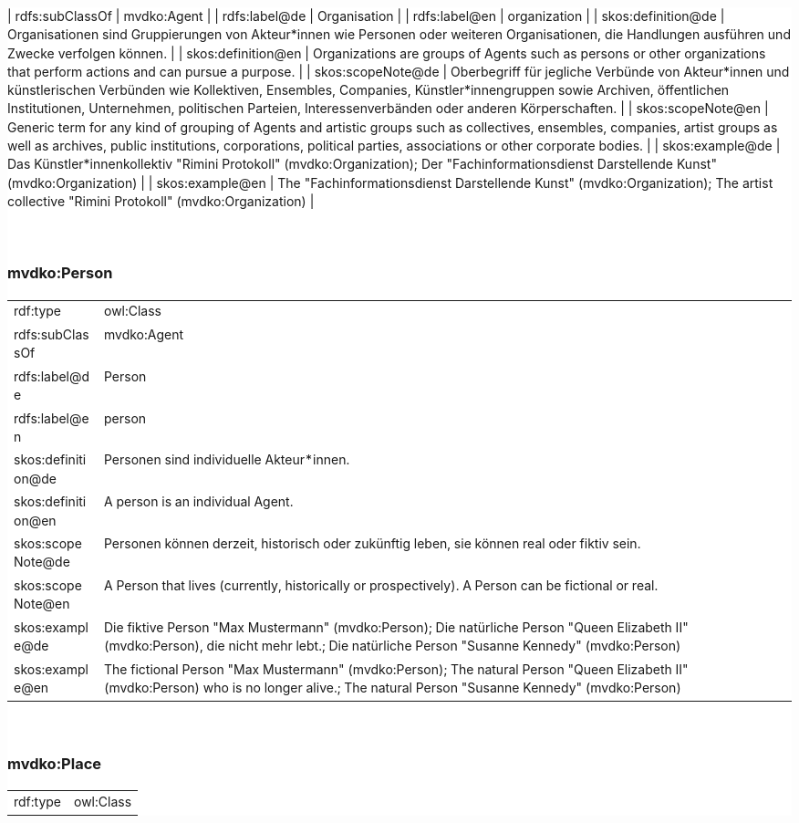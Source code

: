 | rdfs:subClassOf    | mvdko:Agent                                                                                                                                                                                                                                                                    |
| rdfs:label@de      | Organisation                                                                                                                                                                                                                                                                   |
| rdfs:label@en      | organization                                                                                                                                                                                                                                                                   |
| skos:definition@de | Organisationen sind Gruppierungen von Akteur\*innen wie Personen oder weiteren Organisationen, die Handlungen ausführen und Zwecke verfolgen können.                                                                                                                           |
| skos:definition@en | Organizations are groups of Agents such as persons or other organizations that perform actions and can pursue a purpose.                                                                                                                                                       |
| skos:scopeNote@de  | Oberbegriff für jegliche Verbünde von Akteur\*innen und künstlerischen Verbünden wie Kollektiven, Ensembles, Companies, Künstler\*innengruppen sowie Archiven, öffentlichen Institutionen, Unternehmen, politischen Parteien, Interessenverbänden oder anderen Körperschaften. |
| skos:scopeNote@en  | Generic term for any kind of grouping of Agents and artistic groups such as collectives, ensembles, companies, artist groups as well as archives, public institutions, corporations, political parties, associations or other corporate bodies.                                |
| skos:example@de    | Das Künstler\*innenkollektiv "Rimini Protokoll" (mvdko:Organization); Der "Fachinformationsdienst Darstellende Kunst" (mvdko:Organization)                                                                                                                                     |
| skos:example@en    | The "Fachinformationsdienst Darstellende Kunst" (mvdko:Organization); The artist collective "Rimini Protokoll" (mvdko:Organization)                                                                                                                                            |

<div style="page-break-after: always;"></div><br>

### mvdko:Person

|                    |                                                                                                                                                                                             |
| ------------------ | ------------------------------------------------------------------------------------------------------------------------------------------------------------------------------------------- |
| rdf:type           | owl:Class                                                                                                                                                                                   |
| rdfs:subClassOf    | mvdko:Agent                                                                                                                                                                                 |
| rdfs:label@de      | Person                                                                                                                                                                                      |
| rdfs:label@en      | person                                                                                                                                                                                      |
| skos:definition@de | Personen sind individuelle Akteur\*innen.                                                                                                                                                   |
| skos:definition@en | A person is an individual Agent.                                                                                                                                                            |
| skos:scopeNote@de  | Personen können derzeit, historisch oder zukünftig leben, sie können real oder fiktiv sein.                                                                                                 |
| skos:scopeNote@en  | A Person that lives (currently, historically or prospectively). A Person can be fictional or real.                                                                                          |
| skos:example@de    | Die fiktive Person "Max Mustermann" (mvdko:Person); Die natürliche Person "Queen Elizabeth II" (mvdko:Person), die nicht mehr lebt.; Die natürliche Person "Susanne Kennedy" (mvdko:Person) |
| skos:example@en    | The fictional Person "Max Mustermann" (mvdko:Person); The natural Person "Queen Elizabeth II" (mvdko:Person) who is no longer alive.; The natural Person "Susanne Kennedy" (mvdko:Person)   |

<div style="page-break-after: always;"></div><br>

### mvdko:Place

|                    |                                                                                                                                         |
| ------------------ | --------------------------------------------------------------------------------------------------------------------------------------- |
| rdf:type           | owl:Class                                                                                                                               |